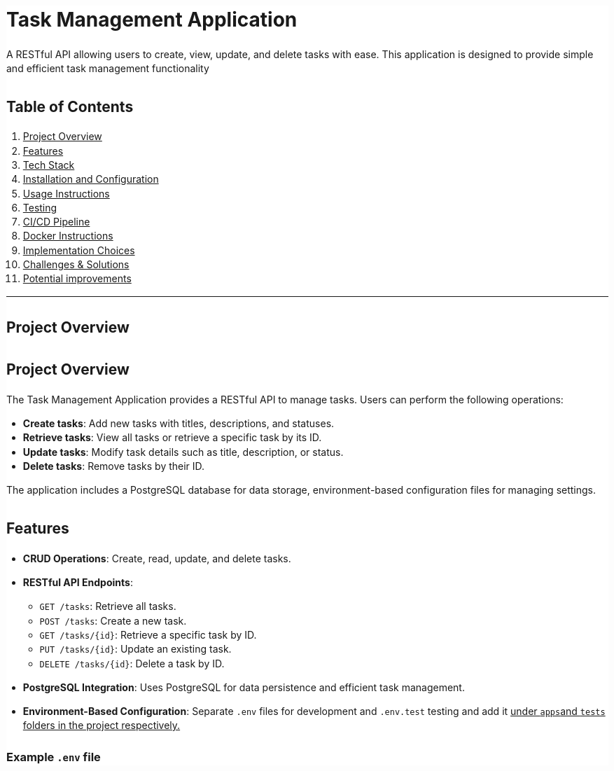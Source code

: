 # Task Management Application

A RESTful API allowing users to create, view, update, and delete tasks with ease. This application is designed to provide simple and efficient task management functionality

## Table of Contents
1. [Project Overview](#project-overview)
2. [Features](#features)
3. [Tech Stack](#tech-stack)
4. [Installation and Configuration](#installation-and-configuration)
5. [Usage Instructions](#usage-instructions)
6. [Testing](#testing)
7. [CI/CD Pipeline](#cicd-pipeline)
8. [Docker Instructions](#docker-instructions)
9. [Implementation Choices](#implementation-choices)
10. [Challenges & Solutions](#challenges--solutions)
11. [Potential improvements](#potential-improvements)

---

## Project Overview

## Project Overview

The Task Management Application provides a RESTful API to manage tasks. Users can perform the following operations:

- **Create tasks**: Add new tasks with titles, descriptions, and statuses.
- **Retrieve tasks**: View all tasks or retrieve a specific task by its ID.
- **Update tasks**: Modify task details such as title, description, or status.
- **Delete tasks**: Remove tasks by their ID.

The application includes a PostgreSQL database for data storage, environment-based configuration files for managing settings.

## Features

- **CRUD Operations**: Create, read, update, and delete tasks.
- **RESTful API Endpoints**:
  - `GET /tasks`: Retrieve all tasks.
  - `POST /tasks`: Create a new task.
  - `GET /tasks/{id}`: Retrieve a specific task by ID.
  - `PUT /tasks/{id}`: Update an existing task.
  - `DELETE /tasks/{id}`: Delete a task by ID.

- **PostgreSQL Integration**: Uses PostgreSQL for data persistence and efficient task management.
- **Environment-Based Configuration**: Separate `.env` files for development and `.env.test` testing and add it <u>under `apps`and `tests` folders in the project respectively.</u>

### Example `.env` file

